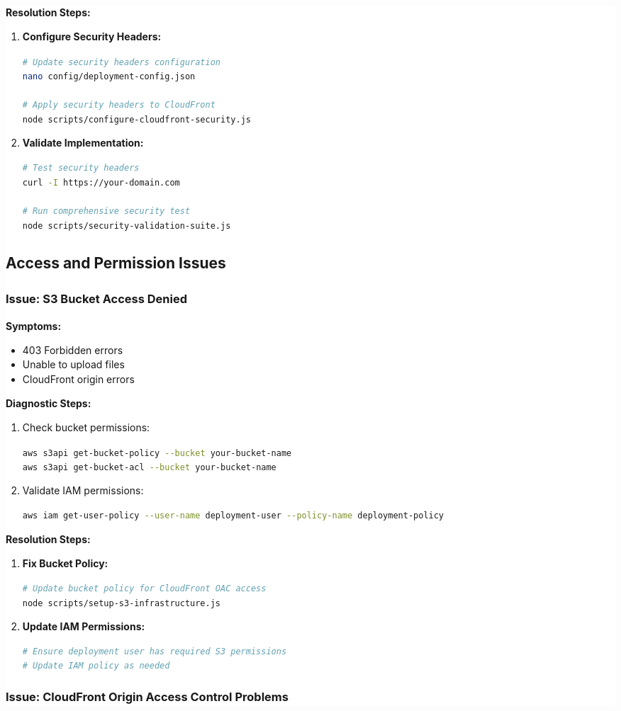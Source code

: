 **Resolution Steps:**
1. **Configure Security Headers:**
   ```bash
   # Update security headers configuration
   nano config/deployment-config.json
   
   # Apply security headers to CloudFront
   node scripts/configure-cloudfront-security.js
   ```

2. **Validate Implementation:**
   ```bash
   # Test security headers
   curl -I https://your-domain.com
   
   # Run comprehensive security test
   node scripts/security-validation-suite.js
   ```

## Access and Permission Issues

### Issue: S3 Bucket Access Denied

**Symptoms:**
- 403 Forbidden errors
- Unable to upload files
- CloudFront origin errors

**Diagnostic Steps:**
1. Check bucket permissions:
   ```bash
   aws s3api get-bucket-policy --bucket your-bucket-name
   aws s3api get-bucket-acl --bucket your-bucket-name
   ```

2. Validate IAM permissions:
   ```bash
   aws iam get-user-policy --user-name deployment-user --policy-name deployment-policy
   ```

**Resolution Steps:**
1. **Fix Bucket Policy:**
   ```bash
   # Update bucket policy for CloudFront OAC access
   node scripts/setup-s3-infrastructure.js
   ```

2. **Update IAM Permissions:**
   ```bash
   # Ensure deployment user has required S3 permissions
   # Update IAM policy as needed
   ```

### Issue: CloudFront Origin Access Control Problems
